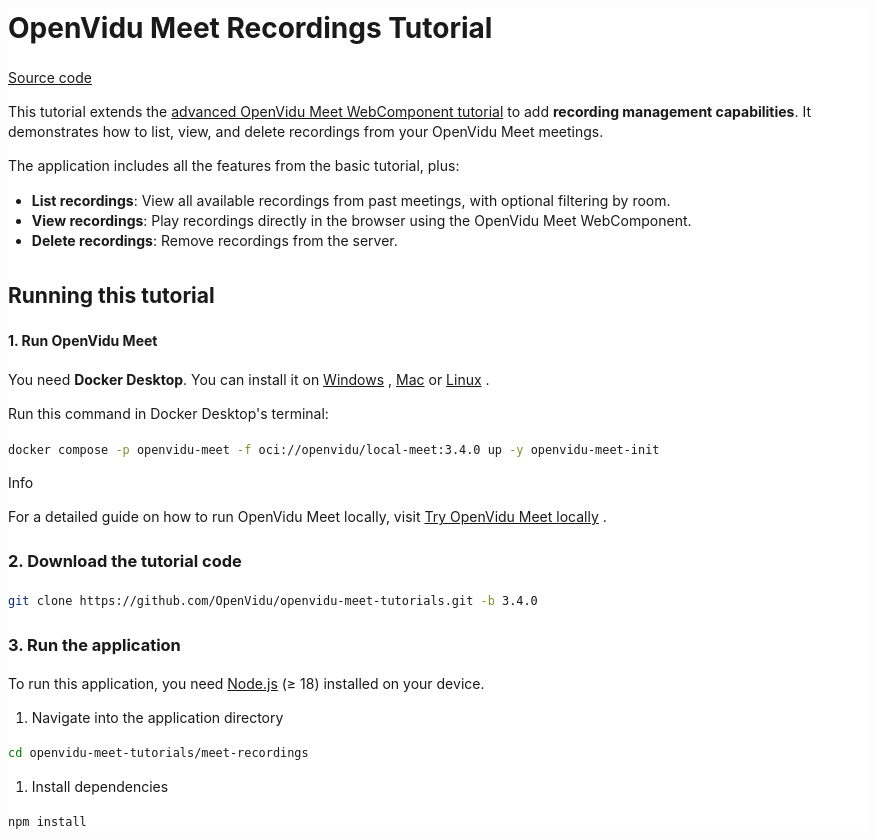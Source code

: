 # OpenVidu Meet Recordings Tutorial

[Source code](https://github.com/OpenVidu/openvidu-meet-tutorials/tree/3.4.0/meet-recordings)

This tutorial extends the [advanced OpenVidu Meet WebComponent tutorial](../webcomponent-advanced/) to add **recording management capabilities**. It demonstrates how to list, view, and delete recordings from your OpenVidu Meet meetings.

The application includes all the features from the basic tutorial, plus:

- **List recordings**: View all available recordings from past meetings, with optional filtering by room.
- **View recordings**: Play recordings directly in the browser using the OpenVidu Meet WebComponent.
- **Delete recordings**: Remove recordings from the server.

## Running this tutorial

#### 1. Run OpenVidu Meet

You need **Docker Desktop**. You can install it on [Windows](https://docs.docker.com/desktop/setup/install/windows-install/) , [Mac](https://docs.docker.com/desktop/setup/install/mac-install/) or [Linux](http://docs.docker.com/desktop/setup/install/linux/) .

Run this command in Docker Desktop's terminal:

```bash
docker compose -p openvidu-meet -f oci://openvidu/local-meet:3.4.0 up -y openvidu-meet-init
```

Info

For a detailed guide on how to run OpenVidu Meet locally, visit [Try OpenVidu Meet locally](../../../deployment/local/) .

### 2. Download the tutorial code

```bash
git clone https://github.com/OpenVidu/openvidu-meet-tutorials.git -b 3.4.0
```

### 3. Run the application

To run this application, you need [Node.js](https://nodejs.org/en/download) (≥ 18) installed on your device.

1. Navigate into the application directory

```bash
cd openvidu-meet-tutorials/meet-recordings
```

1. Install dependencies

```bash
npm install
```
